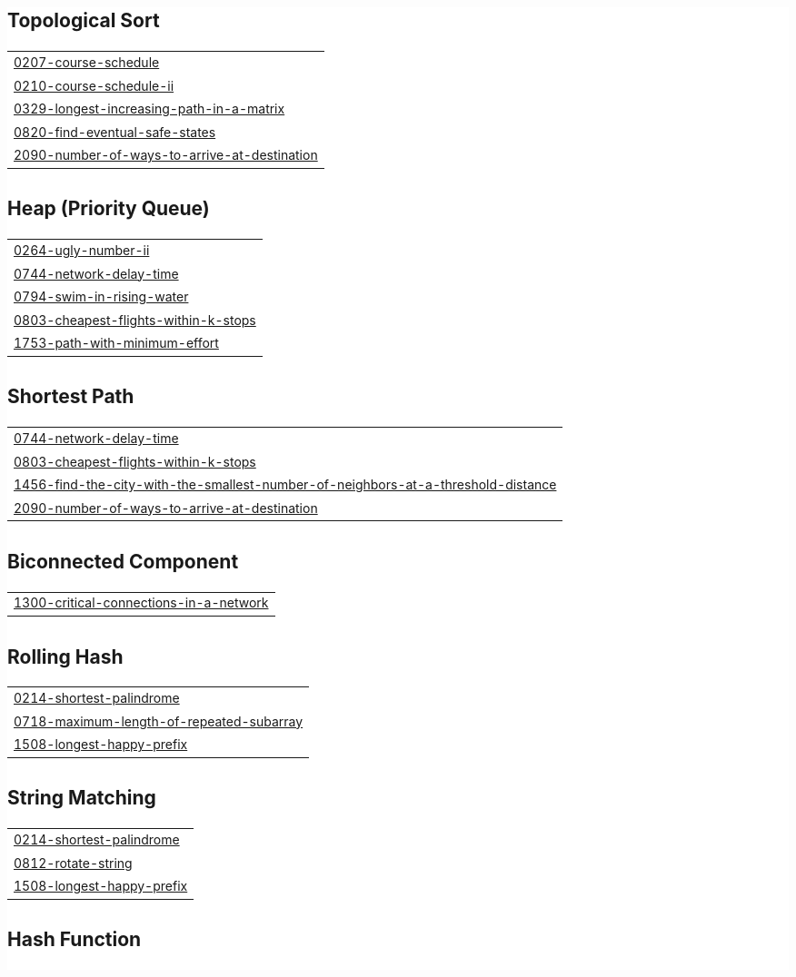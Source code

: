 ## Topological Sort
|  |
| ------- |
| [0207-course-schedule](https://github.com/shivankdixit111/Cosmic-Coders-75-days-challenge./tree/master/0207-course-schedule) |
| [0210-course-schedule-ii](https://github.com/shivankdixit111/Cosmic-Coders-75-days-challenge./tree/master/0210-course-schedule-ii) |
| [0329-longest-increasing-path-in-a-matrix](https://github.com/shivankdixit111/Cosmic-Coders-75-days-challenge./tree/master/0329-longest-increasing-path-in-a-matrix) |
| [0820-find-eventual-safe-states](https://github.com/shivankdixit111/Cosmic-Coders-75-days-challenge./tree/master/0820-find-eventual-safe-states) |
| [2090-number-of-ways-to-arrive-at-destination](https://github.com/shivankdixit111/Cosmic-Coders-75-days-challenge./tree/master/2090-number-of-ways-to-arrive-at-destination) |
## Heap (Priority Queue)
|  |
| ------- |
| [0264-ugly-number-ii](https://github.com/shivankdixit111/Cosmic-Coders-75-days-challenge./tree/master/0264-ugly-number-ii) |
| [0744-network-delay-time](https://github.com/shivankdixit111/Cosmic-Coders-75-days-challenge./tree/master/0744-network-delay-time) |
| [0794-swim-in-rising-water](https://github.com/shivankdixit111/Cosmic-Coders-75-days-challenge./tree/master/0794-swim-in-rising-water) |
| [0803-cheapest-flights-within-k-stops](https://github.com/shivankdixit111/Cosmic-Coders-75-days-challenge./tree/master/0803-cheapest-flights-within-k-stops) |
| [1753-path-with-minimum-effort](https://github.com/shivankdixit111/Cosmic-Coders-75-days-challenge./tree/master/1753-path-with-minimum-effort) |
## Shortest Path
|  |
| ------- |
| [0744-network-delay-time](https://github.com/shivankdixit111/Cosmic-Coders-75-days-challenge./tree/master/0744-network-delay-time) |
| [0803-cheapest-flights-within-k-stops](https://github.com/shivankdixit111/Cosmic-Coders-75-days-challenge./tree/master/0803-cheapest-flights-within-k-stops) |
| [1456-find-the-city-with-the-smallest-number-of-neighbors-at-a-threshold-distance](https://github.com/shivankdixit111/Cosmic-Coders-75-days-challenge./tree/master/1456-find-the-city-with-the-smallest-number-of-neighbors-at-a-threshold-distance) |
| [2090-number-of-ways-to-arrive-at-destination](https://github.com/shivankdixit111/Cosmic-Coders-75-days-challenge./tree/master/2090-number-of-ways-to-arrive-at-destination) |
## Biconnected Component
|  |
| ------- |
| [1300-critical-connections-in-a-network](https://github.com/shivankdixit111/Cosmic-Coders-75-days-challenge./tree/master/1300-critical-connections-in-a-network) |
## Rolling Hash
|  |
| ------- |
| [0214-shortest-palindrome](https://github.com/shivankdixit111/Cosmic-Coders-75-days-challenge./tree/master/0214-shortest-palindrome) |
| [0718-maximum-length-of-repeated-subarray](https://github.com/shivankdixit111/Cosmic-Coders-75-days-challenge./tree/master/0718-maximum-length-of-repeated-subarray) |
| [1508-longest-happy-prefix](https://github.com/shivankdixit111/Cosmic-Coders-75-days-challenge./tree/master/1508-longest-happy-prefix) |
## String Matching
|  |
| ------- |
| [0214-shortest-palindrome](https://github.com/shivankdixit111/Cosmic-Coders-75-days-challenge./tree/master/0214-shortest-palindrome) |
| [0812-rotate-string](https://github.com/shivankdixit111/Cosmic-Coders-75-days-challenge./tree/master/0812-rotate-string) |
| [1508-longest-happy-prefix](https://github.com/shivankdixit111/Cosmic-Coders-75-days-challenge./tree/master/1508-longest-happy-prefix) |
## Hash Function
|  |
| ------- |